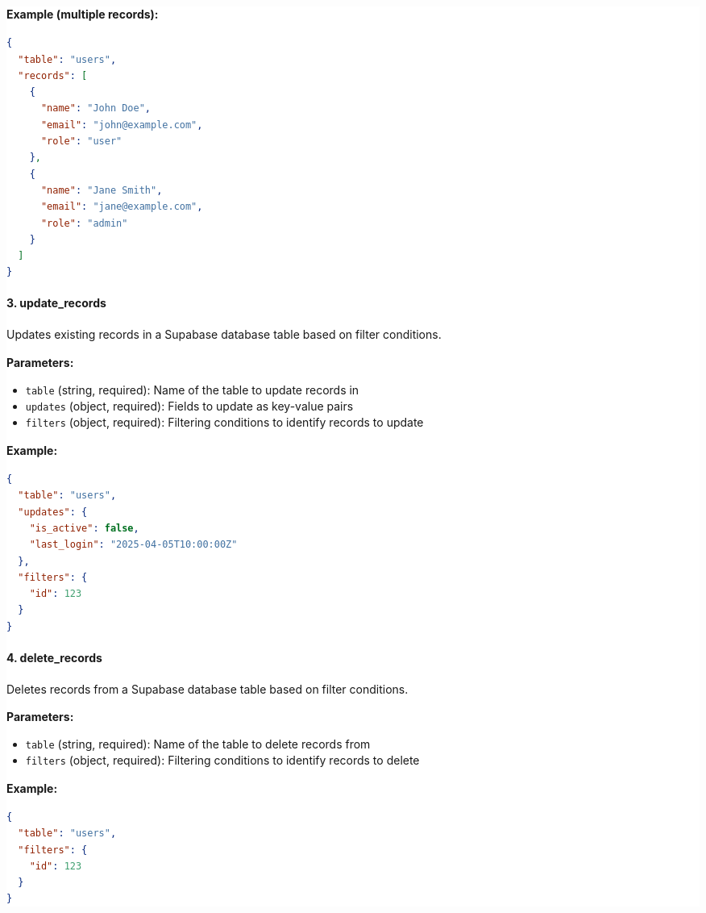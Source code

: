 **Example (multiple records):**
```json
{
  "table": "users",
  "records": [
    {
      "name": "John Doe",
      "email": "john@example.com",
      "role": "user"
    },
    {
      "name": "Jane Smith",
      "email": "jane@example.com",
      "role": "admin"
    }
  ]
}
```

#### 3. update_records

Updates existing records in a Supabase database table based on filter conditions.

**Parameters:**
- `table` (string, required): Name of the table to update records in
- `updates` (object, required): Fields to update as key-value pairs
- `filters` (object, required): Filtering conditions to identify records to update

**Example:**
```json
{
  "table": "users",
  "updates": {
    "is_active": false,
    "last_login": "2025-04-05T10:00:00Z"
  },
  "filters": {
    "id": 123
  }
}
```

#### 4. delete_records

Deletes records from a Supabase database table based on filter conditions.

**Parameters:**
- `table` (string, required): Name of the table to delete records from
- `filters` (object, required): Filtering conditions to identify records to delete

**Example:**
```json
{
  "table": "users",
  "filters": {
    "id": 123
  }
}
```
